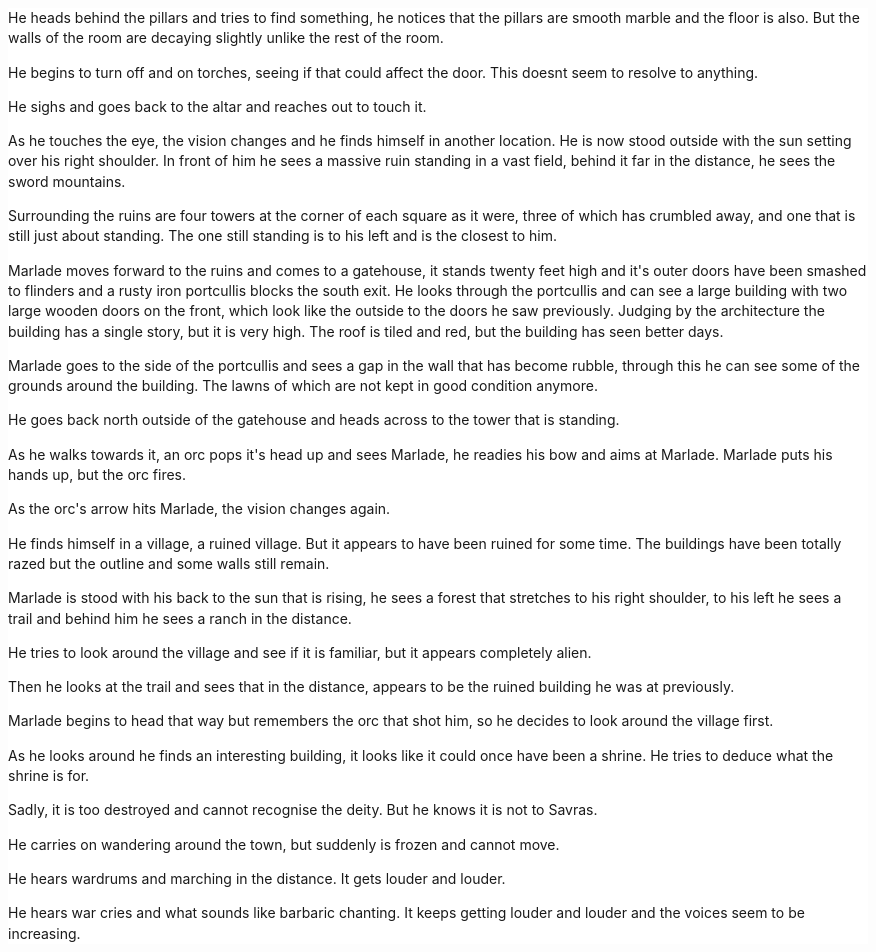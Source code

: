 He heads behind the pillars and tries to find something, he notices that the pillars are smooth marble and the floor is also. But the walls of the room are decaying slightly unlike the rest of the room.

He begins to turn off and on torches, seeing if that could affect the door. This doesnt seem to resolve to anything.

He sighs and goes back to the altar and reaches out to touch it.

As he touches the eye, the vision changes and he finds himself in another location. He is now stood outside with the sun setting over his right shoulder. In front of him he sees a massive ruin standing in a vast field, behind it far in the distance, he sees the sword mountains.

Surrounding the ruins are four towers at the corner of each square as it were, three of which has crumbled away, and one that is still just about standing. The one still standing is to his left and is the closest to him.

Marlade moves forward to the ruins and comes to a gatehouse, it stands twenty feet high and it's outer doors have been smashed to flinders and a rusty iron portcullis blocks the south exit. He looks through the portcullis and can see a large building with two large wooden doors on the front, which look like the outside to the doors he saw previously. Judging by the architecture the building has a single story, but it is very high. The roof is tiled and red, but the building has seen better days.

Marlade goes to the side of the portcullis and sees a gap in the wall that has become rubble, through this he can see some of the grounds around the building. The lawns of which are not kept in good condition anymore.

He goes back north outside of the gatehouse and heads across to the tower that is standing.

As he walks towards it, an orc pops it's head up and sees Marlade, he readies his bow and aims at Marlade. Marlade puts his hands up, but the orc fires.

As the orc's arrow hits Marlade, the vision changes again.

He finds himself in a village, a ruined village. But it appears to have been ruined for some time. The buildings have been totally razed but the outline and some walls still remain.

Marlade is stood with his back to the sun that is rising, he sees a forest that stretches to his right shoulder, to his left he sees a trail and behind him he sees a ranch in the distance.

He tries to look around the village and see if it is familiar, but it appears completely alien.

Then he looks at the trail and sees that in the distance, appears to be the ruined building he was at previously.

Marlade begins to head that way but remembers the orc that shot him, so he decides to look around the village first.

As he looks around he finds an interesting building, it looks like it could once have been a shrine. He tries to deduce what the shrine is for.

Sadly, it is too destroyed and cannot recognise the deity. But he knows it is not to Savras.

He carries on wandering around the town, but suddenly is frozen and cannot move.

He hears wardrums and marching in the distance. It gets louder and louder.

He hears war cries and what sounds like barbaric chanting. It keeps getting louder and louder and the voices seem to be increasing.
